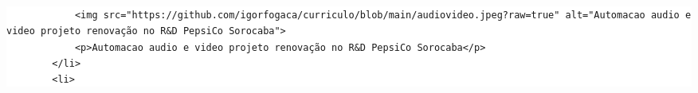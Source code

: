                 <img src="https://github.com/igorfogaca/curriculo/blob/main/audiovideo.jpeg?raw=true" alt="Automacao audio e video projeto renovação no R&D PepsiCo Sorocaba">
                <p>Automacao audio e video projeto renovação no R&D PepsiCo Sorocaba</p>
            </li>
            <li>